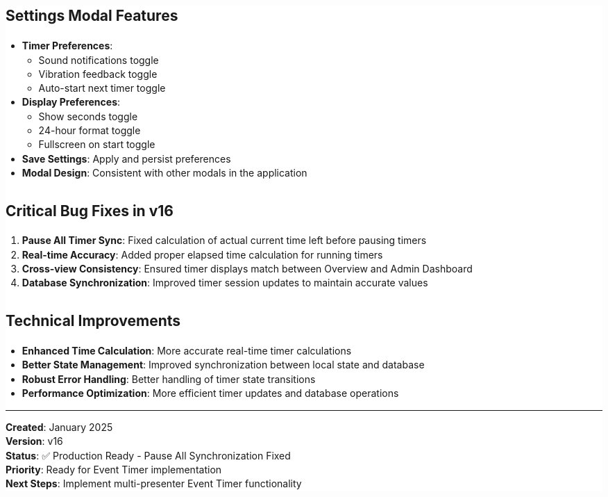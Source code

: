 ## Settings Modal Features
- **Timer Preferences**:
  - Sound notifications toggle
  - Vibration feedback toggle
  - Auto-start next timer toggle
- **Display Preferences**:
  - Show seconds toggle
  - 24-hour format toggle
  - Fullscreen on start toggle
- **Save Settings**: Apply and persist preferences
- **Modal Design**: Consistent with other modals in the application

## Critical Bug Fixes in v16
1. **Pause All Timer Sync**: Fixed calculation of actual current time left before pausing timers
2. **Real-time Accuracy**: Added proper elapsed time calculation for running timers
3. **Cross-view Consistency**: Ensured timer displays match between Overview and Admin Dashboard
4. **Database Synchronization**: Improved timer session updates to maintain accurate values

## Technical Improvements
- **Enhanced Time Calculation**: More accurate real-time timer calculations
- **Better State Management**: Improved synchronization between local state and database
- **Robust Error Handling**: Better handling of timer state transitions
- **Performance Optimization**: More efficient timer updates and database operations

---
**Created**: January 2025  
**Version**: v16  
**Status**: ✅ Production Ready - Pause All Synchronization Fixed  
**Priority**: Ready for Event Timer implementation  
**Next Steps**: Implement multi-presenter Event Timer functionality
